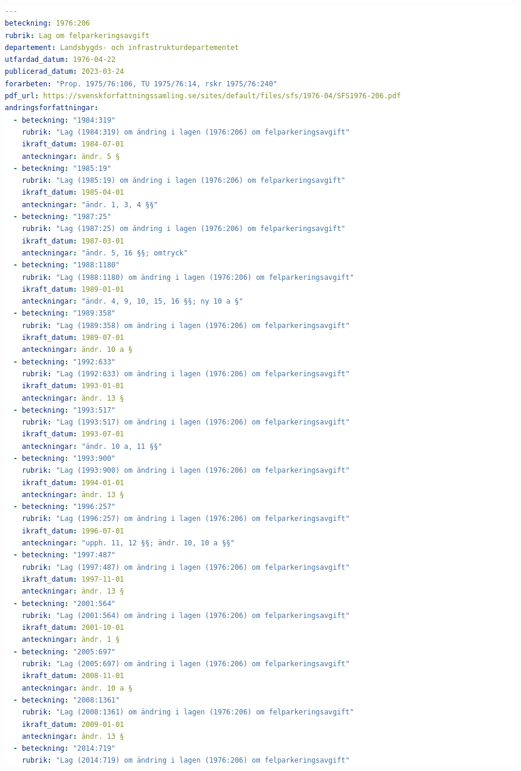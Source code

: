 ```yaml
---
beteckning: 1976:206
rubrik: Lag om felparkeringsavgift
departement: Landsbygds- och infrastrukturdepartementet
utfardad_datum: 1976-04-22
publicerad_datum: 2023-03-24
forarbeten: "Prop. 1975/76:106, TU 1975/76:14, rskr 1975/76:240"
pdf_url: https://svenskforfattningssamling.se/sites/default/files/sfs/1976-04/SFS1976-206.pdf
andringsforfattningar:
  - beteckning: "1984:319"
    rubrik: "Lag (1984:319) om ändring i lagen (1976:206) om felparkeringsavgift"
    ikraft_datum: 1984-07-01
    anteckningar: ändr. 5 §
  - beteckning: "1985:19"
    rubrik: "Lag (1985:19) om ändring i lagen (1976:206) om felparkeringsavgift"
    ikraft_datum: 1985-04-01
    anteckningar: "ändr. 1, 3, 4 §§"
  - beteckning: "1987:25"
    rubrik: "Lag (1987:25) om ändring i lagen (1976:206) om felparkeringsavgift"
    ikraft_datum: 1987-03-01
    anteckningar: "ändr. 5, 16 §§; omtryck"
  - beteckning: "1988:1180"
    rubrik: "Lag (1988:1180) om ändring i lagen (1976:206) om felparkeringsavgift"
    ikraft_datum: 1989-01-01
    anteckningar: "ändr. 4, 9, 10, 15, 16 §§; ny 10 a §"
  - beteckning: "1989:358"
    rubrik: "Lag (1989:358) om ändring i lagen (1976:206) om felparkeringsavgift"
    ikraft_datum: 1989-07-01
    anteckningar: ändr. 10 a §
  - beteckning: "1992:633"
    rubrik: "Lag (1992:633) om ändring i lagen (1976:206) om felparkeringsavgift"
    ikraft_datum: 1993-01-01
    anteckningar: ändr. 13 §
  - beteckning: "1993:517"
    rubrik: "Lag (1993:517) om ändring i lagen (1976:206) om felparkeringsavgift"
    ikraft_datum: 1993-07-01
    anteckningar: "ändr. 10 a, 11 §§"
  - beteckning: "1993:900"
    rubrik: "Lag (1993:900) om ändring i lagen (1976:206) om felparkeringsavgift"
    ikraft_datum: 1994-01-01
    anteckningar: ändr. 13 §
  - beteckning: "1996:257"
    rubrik: "Lag (1996:257) om ändring i lagen (1976:206) om felparkeringsavgift"
    ikraft_datum: 1996-07-01
    anteckningar: "upph. 11, 12 §§; ändr. 10, 10 a §§"
  - beteckning: "1997:487"
    rubrik: "Lag (1997:487) om ändring i lagen (1976:206) om felparkeringsavgift"
    ikraft_datum: 1997-11-01
    anteckningar: ändr. 13 §
  - beteckning: "2001:564"
    rubrik: "Lag (2001:564) om ändring i lagen (1976:206) om felparkeringsavgift"
    ikraft_datum: 2001-10-01
    anteckningar: ändr. 1 §
  - beteckning: "2005:697"
    rubrik: "Lag (2005:697) om ändring i lagen (1976:206) om felparkeringsavgift"
    ikraft_datum: 2008-11-01
    anteckningar: ändr. 10 a §
  - beteckning: "2008:1361"
    rubrik: "Lag (2008:1361) om ändring i lagen (1976:206) om felparkeringsavgift"
    ikraft_datum: 2009-01-01
    anteckningar: ändr. 13 §
  - beteckning: "2014:719"
    rubrik: "Lag (2014:719) om ändring i lagen (1976:206) om felparkeringsavgift"
```